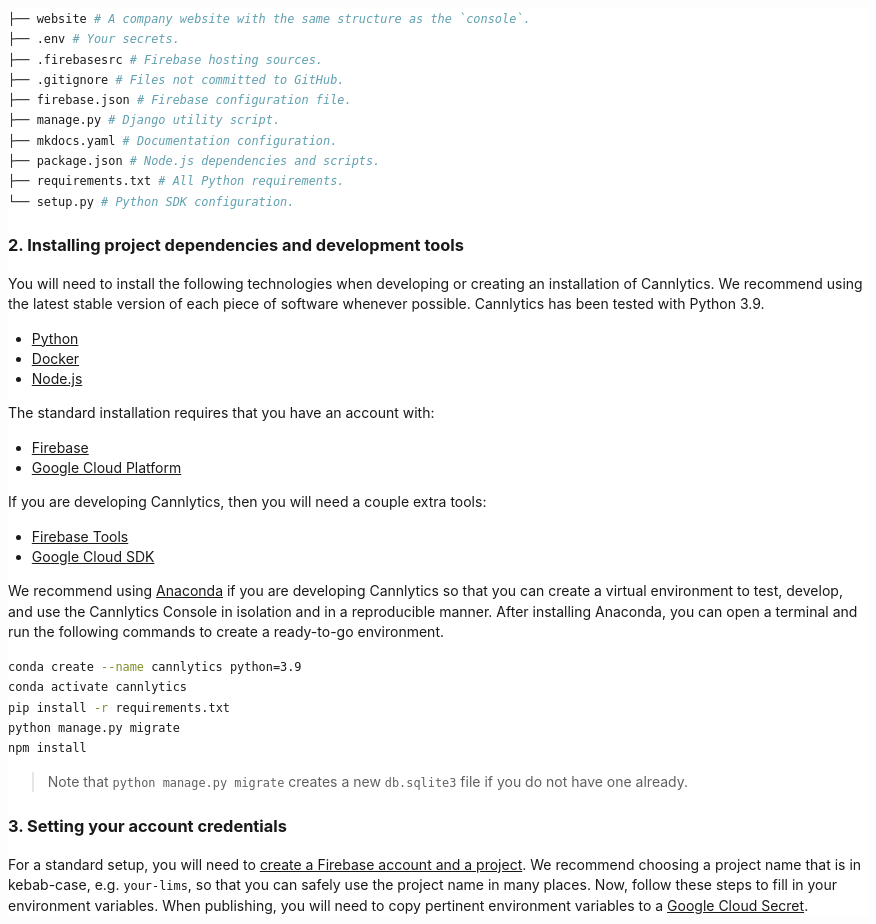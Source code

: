 ```bash
├── website # A company website with the same structure as the `console`.
├── .env # Your secrets.
├── .firebasesrc # Firebase hosting sources.
├── .gitignore # Files not committed to GitHub.
├── firebase.json # Firebase configuration file.
├── manage.py # Django utility script.
├── mkdocs.yaml # Documentation configuration.
├── package.json # Node.js dependencies and scripts.
├── requirements.txt # All Python requirements.
└── setup.py # Python SDK configuration.
```

### 2. Installing project dependencies and development tools <a name="installing-dependencies"></a>

You will need to install the following technologies when developing or creating an installation of Cannlytics. We recommend using the latest stable version of each piece of software whenever possible. Cannlytics has been tested with Python 3.9.

* [Python](https://www.python.org/psf/)
* [Docker](https://docs.docker.com/get-docker/)
* [Node.js](https://nodejs.org/en/about/)

The standard installation requires that you have an account with:

* [Firebase](https://firebase.google.com/)
* [Google Cloud Platform](https://cloud.google.com/gcp)

If you are developing Cannlytics, then you will need a couple extra tools:

* [Firebase Tools](https://firebase.google.com/docs/cli)
* [Google Cloud SDK](https://dl.google.com/dl/cloudsdk/channels/rapid/GoogleCloudSDKInstaller.exe)

We recommend using [Anaconda](https://docs.anaconda.com/anaconda/install/index.html) if you are developing Cannlytics so that you can create a virtual environment to test, develop, and use the Cannlytics Console in isolation and in a reproducible manner. After installing Anaconda, you can open a terminal and run the following commands to create a ready-to-go environment.


```bash
conda create --name cannlytics python=3.9
conda activate cannlytics
pip install -r requirements.txt
python manage.py migrate
npm install
```

> Note that `python manage.py migrate` creates a new `db.sqlite3` file if you do not have one already.

### 3. Setting your account credentials <a name="setting-your-account-credentials"></a>

For a standard setup, you will need to [create a Firebase account and a project](https://console.firebase.google.com/). We recommend choosing a project name that is in kebab-case, e.g. `your-lims`, so that you can safely use the project name in many places. Now, follow these steps to fill in your environment variables. When publishing, you will need to copy pertinent environment variables to a [Google Cloud Secret](https://codelabs.developers.google.com/codelabs/cloud-run-django/index.html?index=..%2F..index#4).
